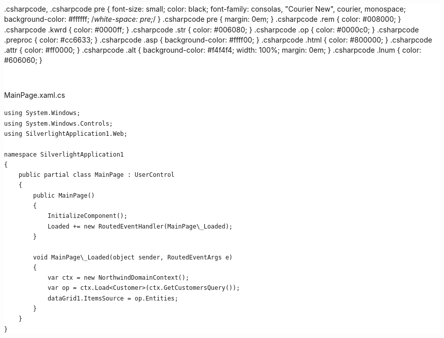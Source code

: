 ```
```


.csharpcode, .csharpcode pre
{
 font-size: small;
 color: black;
 font-family: consolas, "Courier New", courier, monospace;
 background-color: #ffffff;
 /*white-space: pre;*/
}
.csharpcode pre { margin: 0em; }
.csharpcode .rem { color: #008000; }
.csharpcode .kwrd { color: #0000ff; }
.csharpcode .str { color: #006080; }
.csharpcode .op { color: #0000c0; }
.csharpcode .preproc { color: #cc6633; }
.csharpcode .asp { background-color: #ffff00; }
.csharpcode .html { color: #800000; }
.csharpcode .attr { color: #ff0000; }
.csharpcode .alt 
{
 background-color: #f4f4f4;
 width: 100%;
 margin: 0em;
}
.csharpcode .lnum { color: #606060; }




 


MainPage.xaml.cs


```
using System.Windows;
using System.Windows.Controls;
using SilverlightApplication1.Web;

namespace SilverlightApplication1
{
    public partial class MainPage : UserControl
    {
        public MainPage()
        {
            InitializeComponent();
            Loaded += new RoutedEventHandler(MainPage\_Loaded);
        }

        void MainPage\_Loaded(object sender, RoutedEventArgs e)
        {
            var ctx = new NorthwindDomainContext();
            var op = ctx.Load<Customer>(ctx.GetCustomersQuery());
            dataGrid1.ItemsSource = op.Entities;
        }
    }
}

```
